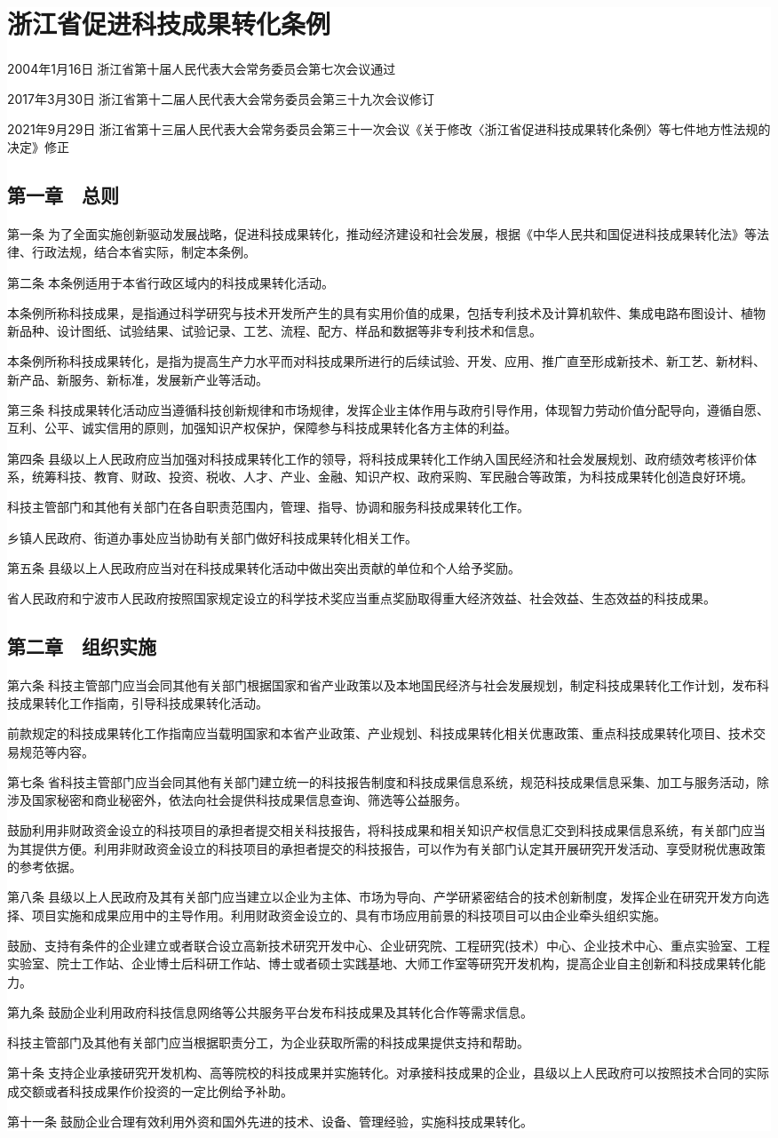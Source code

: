 # 浙江省促进科技成果转化条例

2004年1月16日 浙江省第十届人民代表大会常务委员会第七次会议通过

2017年3月30日 浙江省第十二届人民代表大会常务委员会第三十九次会议修订

2021年9月29日 浙江省第十三届人民代表大会常务委员会第三十一次会议《关于修改〈浙江省促进科技成果转化条例〉等七件地方性法规的决定》修正



## 第一章　总则

第一条 为了全面实施创新驱动发展战略，促进科技成果转化，推动经济建设和社会发展，根据《中华人民共和国促进科技成果转化法》等法律、行政法规，结合本省实际，制定本条例。

第二条 本条例适用于本省行政区域内的科技成果转化活动。

本条例所称科技成果，是指通过科学研究与技术开发所产生的具有实用价值的成果，包括专利技术及计算机软件、集成电路布图设计、植物新品种、设计图纸、试验结果、试验记录、工艺、流程、配方、样品和数据等非专利技术和信息。

本条例所称科技成果转化，是指为提高生产力水平而对科技成果所进行的后续试验、开发、应用、推广直至形成新技术、新工艺、新材料、新产品、新服务、新标准，发展新产业等活动。

第三条 科技成果转化活动应当遵循科技创新规律和市场规律，发挥企业主体作用与政府引导作用，体现智力劳动价值分配导向，遵循自愿、互利、公平、诚实信用的原则，加强知识产权保护，保障参与科技成果转化各方主体的利益。

第四条 县级以上人民政府应当加强对科技成果转化工作的领导，将科技成果转化工作纳入国民经济和社会发展规划、政府绩效考核评价体系，统筹科技、教育、财政、投资、税收、人才、产业、金融、知识产权、政府采购、军民融合等政策，为科技成果转化创造良好环境。

科技主管部门和其他有关部门在各自职责范围内，管理、指导、协调和服务科技成果转化工作。

乡镇人民政府、街道办事处应当协助有关部门做好科技成果转化相关工作。

第五条 县级以上人民政府应当对在科技成果转化活动中做出突出贡献的单位和个人给予奖励。

省人民政府和宁波市人民政府按照国家规定设立的科学技术奖应当重点奖励取得重大经济效益、社会效益、生态效益的科技成果。

## 第二章　组织实施

第六条 科技主管部门应当会同其他有关部门根据国家和省产业政策以及本地国民经济与社会发展规划，制定科技成果转化工作计划，发布科技成果转化工作指南，引导科技成果转化活动。

前款规定的科技成果转化工作指南应当载明国家和本省产业政策、产业规划、科技成果转化相关优惠政策、重点科技成果转化项目、技术交易规范等内容。

第七条 省科技主管部门应当会同其他有关部门建立统一的科技报告制度和科技成果信息系统，规范科技成果信息采集、加工与服务活动，除涉及国家秘密和商业秘密外，依法向社会提供科技成果信息查询、筛选等公益服务。

鼓励利用非财政资金设立的科技项目的承担者提交相关科技报告，将科技成果和相关知识产权信息汇交到科技成果信息系统，有关部门应当为其提供方便。利用非财政资金设立的科技项目的承担者提交的科技报告，可以作为有关部门认定其开展研究开发活动、享受财税优惠政策的参考依据。

第八条 县级以上人民政府及其有关部门应当建立以企业为主体、市场为导向、产学研紧密结合的技术创新制度，发挥企业在研究开发方向选择、项目实施和成果应用中的主导作用。利用财政资金设立的、具有市场应用前景的科技项目可以由企业牵头组织实施。

鼓励、支持有条件的企业建立或者联合设立高新技术研究开发中心、企业研究院、工程研究(技术）中心、企业技术中心、重点实验室、工程实验室、院士工作站、企业博士后科研工作站、博士或者硕士实践基地、大师工作室等研究开发机构，提高企业自主创新和科技成果转化能力。

第九条 鼓励企业利用政府科技信息网络等公共服务平台发布科技成果及其转化合作等需求信息。

科技主管部门及其他有关部门应当根据职责分工，为企业获取所需的科技成果提供支持和帮助。

第十条 支持企业承接研究开发机构、高等院校的科技成果并实施转化。对承接科技成果的企业，县级以上人民政府可以按照技术合同的实际成交额或者科技成果作价投资的一定比例给予补助。

第十一条 鼓励企业合理有效利用外资和国外先进的技术、设备、管理经验，实施科技成果转化。
